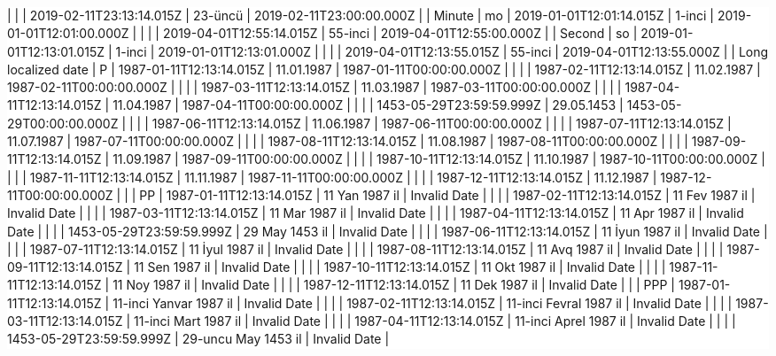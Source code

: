 |                                      |              | 2019-02-11T23:13:14.015Z | 23-üncü                                                         | 2019-02-11T23:00:00.000Z |
| Minute                               | mo           | 2019-01-01T12:01:14.015Z | 1-inci                                                          | 2019-01-01T12:01:00.000Z |
|                                      |              | 2019-04-01T12:55:14.015Z | 55-inci                                                         | 2019-04-01T12:55:00.000Z |
| Second                               | so           | 2019-01-01T12:13:01.015Z | 1-inci                                                          | 2019-01-01T12:13:01.000Z |
|                                      |              | 2019-04-01T12:13:55.015Z | 55-inci                                                         | 2019-04-01T12:13:55.000Z |
| Long localized date                  | P            | 1987-01-11T12:13:14.015Z | 11.01.1987                                                      | 1987-01-11T00:00:00.000Z |
|                                      |              | 1987-02-11T12:13:14.015Z | 11.02.1987                                                      | 1987-02-11T00:00:00.000Z |
|                                      |              | 1987-03-11T12:13:14.015Z | 11.03.1987                                                      | 1987-03-11T00:00:00.000Z |
|                                      |              | 1987-04-11T12:13:14.015Z | 11.04.1987                                                      | 1987-04-11T00:00:00.000Z |
|                                      |              | 1453-05-29T23:59:59.999Z | 29.05.1453                                                      | 1453-05-29T00:00:00.000Z |
|                                      |              | 1987-06-11T12:13:14.015Z | 11.06.1987                                                      | 1987-06-11T00:00:00.000Z |
|                                      |              | 1987-07-11T12:13:14.015Z | 11.07.1987                                                      | 1987-07-11T00:00:00.000Z |
|                                      |              | 1987-08-11T12:13:14.015Z | 11.08.1987                                                      | 1987-08-11T00:00:00.000Z |
|                                      |              | 1987-09-11T12:13:14.015Z | 11.09.1987                                                      | 1987-09-11T00:00:00.000Z |
|                                      |              | 1987-10-11T12:13:14.015Z | 11.10.1987                                                      | 1987-10-11T00:00:00.000Z |
|                                      |              | 1987-11-11T12:13:14.015Z | 11.11.1987                                                      | 1987-11-11T00:00:00.000Z |
|                                      |              | 1987-12-11T12:13:14.015Z | 11.12.1987                                                      | 1987-12-11T00:00:00.000Z |
|                                      | PP           | 1987-01-11T12:13:14.015Z | 11 Yan 1987 il                                                  | Invalid Date             |
|                                      |              | 1987-02-11T12:13:14.015Z | 11 Fev 1987 il                                                  | Invalid Date             |
|                                      |              | 1987-03-11T12:13:14.015Z | 11 Mar 1987 il                                                  | Invalid Date             |
|                                      |              | 1987-04-11T12:13:14.015Z | 11 Apr 1987 il                                                  | Invalid Date             |
|                                      |              | 1453-05-29T23:59:59.999Z | 29 May 1453 il                                                  | Invalid Date             |
|                                      |              | 1987-06-11T12:13:14.015Z | 11 İyun 1987 il                                                 | Invalid Date             |
|                                      |              | 1987-07-11T12:13:14.015Z | 11 İyul 1987 il                                                 | Invalid Date             |
|                                      |              | 1987-08-11T12:13:14.015Z | 11 Avq 1987 il                                                  | Invalid Date             |
|                                      |              | 1987-09-11T12:13:14.015Z | 11 Sen 1987 il                                                  | Invalid Date             |
|                                      |              | 1987-10-11T12:13:14.015Z | 11 Okt 1987 il                                                  | Invalid Date             |
|                                      |              | 1987-11-11T12:13:14.015Z | 11 Noy 1987 il                                                  | Invalid Date             |
|                                      |              | 1987-12-11T12:13:14.015Z | 11 Dek 1987 il                                                  | Invalid Date             |
|                                      | PPP          | 1987-01-11T12:13:14.015Z | 11-inci Yanvar 1987 il                                          | Invalid Date             |
|                                      |              | 1987-02-11T12:13:14.015Z | 11-inci Fevral 1987 il                                          | Invalid Date             |
|                                      |              | 1987-03-11T12:13:14.015Z | 11-inci Mart 1987 il                                            | Invalid Date             |
|                                      |              | 1987-04-11T12:13:14.015Z | 11-inci Aprel 1987 il                                           | Invalid Date             |
|                                      |              | 1453-05-29T23:59:59.999Z | 29-uncu May 1453 il                                             | Invalid Date             |